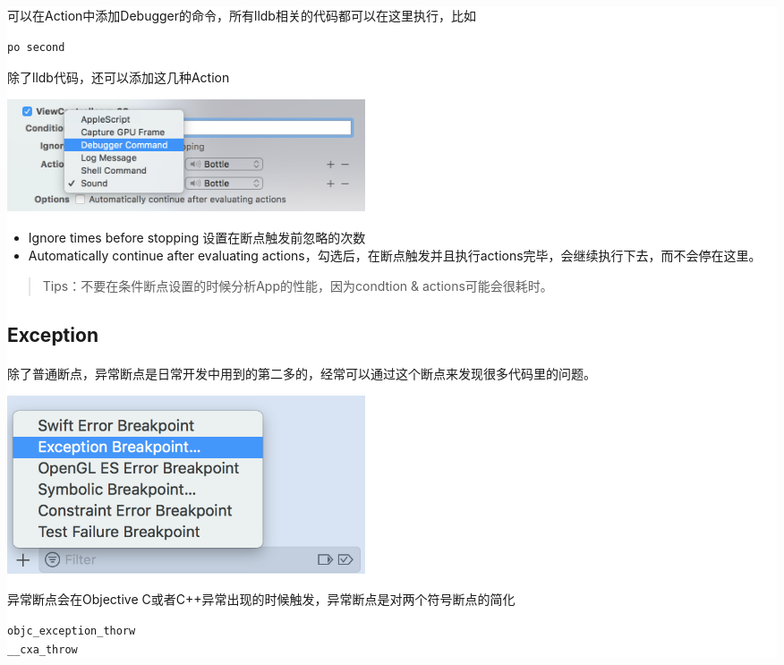 可以在Action中添加Debugger的命令，所有lldb相关的代码都可以在这里执行，比如

```
po second
```

除了lldb代码，还可以添加这几种Action

<img src="./images/condition_1.png" width="400">

- Ignore times before stopping 设置在断点触发前忽略的次数
- Automatically continue after evaluating actions，勾选后，在断点触发并且执行actions完毕，会继续执行下去，而不会停在这里。

> Tips：不要在条件断点设置的时候分析App的性能，因为condtion & actions可能会很耗时。

## Exception

除了普通断点，异常断点是日常开发中用到的第二多的，经常可以通过这个断点来发现很多代码里的问题。

<img src="./images/exception_0.png" width="400">

异常断点会在Objective C或者C++异常出现的时候触发，异常断点是对两个符号断点的简化

```
objc_exception_thorw
__cxa_throw
```
